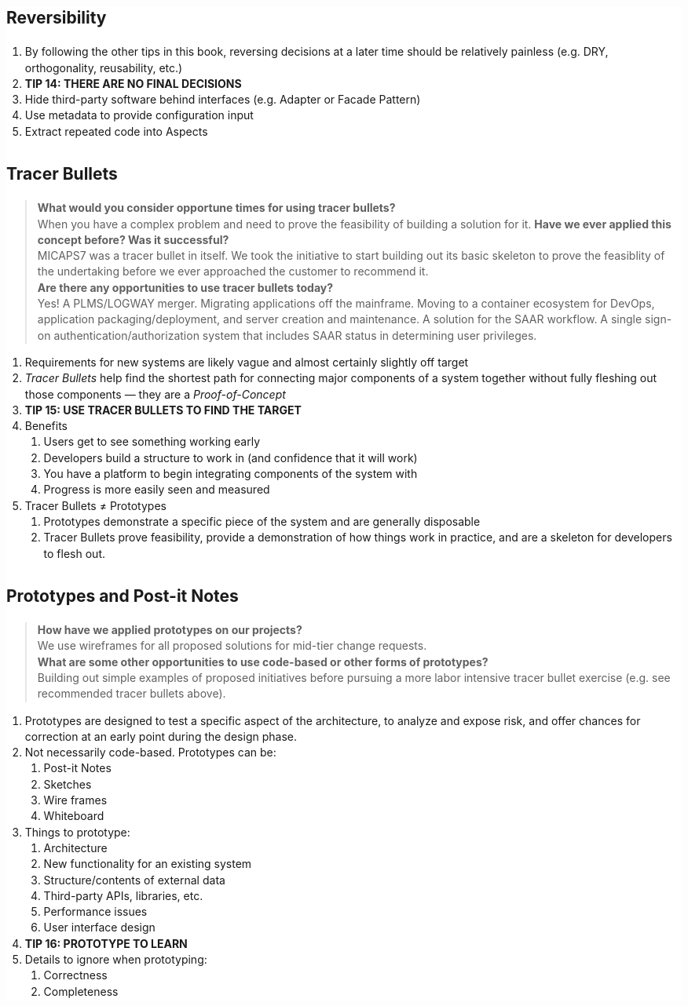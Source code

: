 ## Reversibility

1. By following the other tips in this book, reversing decisions at a later time should be relatively painless (e.g. DRY, orthogonality, reusability, etc.)
2. **TIP 14: THERE ARE NO FINAL DECISIONS**
3. Hide third-party software behind interfaces (e.g. Adapter or Facade Pattern)
4. Use metadata to provide configuration input
5. Extract repeated code into Aspects

## Tracer Bullets

> **What would you consider opportune times for using tracer bullets?**<br/>
> When you have a complex problem and need to prove the feasibility of building a solution for it.
> **Have we ever applied this concept before? Was it successful?**<br/>
> MICAPS7 was a tracer bullet in itself. We took the initiative to start building out its basic skeleton to prove the feasiblity of the undertaking before we ever approached the customer to recommend it.<br/>
> **Are there any opportunities to use tracer bullets today?**<br/>
> Yes! A PLMS/LOGWAY merger. Migrating applications off the mainframe. Moving to a container ecosystem for DevOps, application packaging/deployment, and server creation and maintenance. A solution for the SAAR workflow. A single sign-on authentication/authorization system that includes SAAR status in determining user privileges.

1. Requirements for new systems are likely vague and almost certainly slightly off target
2. *Tracer Bullets* help find the shortest path for connecting major components of a system together without fully fleshing out those components — they are a *Proof-of-Concept*
3. **TIP 15: USE TRACER BULLETS TO FIND THE TARGET**
4. Benefits
    1. Users get to see something working early
    2. Developers build a structure to work in (and confidence that it will work)
    3. You have a platform to begin integrating components of the system with
    4. Progress is more easily seen and measured
5. Tracer Bullets ≠ Prototypes
    1. Prototypes demonstrate a specific piece of the system and are generally disposable
    2. Tracer Bullets prove feasibility, provide a demonstration of how things work in practice, and are a skeleton for developers to flesh out.

## Prototypes and Post-it Notes

> **How have we applied prototypes on our projects?**<br/>
> We use wireframes for all proposed solutions for mid-tier change requests.<br/>
> **What are some other opportunities to use code-based or other forms of prototypes?**<br/>
> Building out simple examples of proposed initiatives before pursuing a more labor intensive tracer bullet exercise (e.g. see recommended tracer bullets above).

1. Prototypes are designed to test a specific aspect of the architecture, to analyze and expose risk, and offer chances for correction at an early point during the design phase.
2. Not necessarily code-based. Prototypes can be:
    1. Post-it Notes
    2. Sketches
    3. Wire frames
    4. Whiteboard
3. Things to prototype:
    1. Architecture
    2. New functionality for an existing system
    3. Structure/contents of external data
    4. Third-party APIs, libraries, etc.
    5. Performance issues
    6. User interface design
4. **TIP 16: PROTOTYPE TO LEARN**
5. Details to ignore when prototyping:
    1. Correctness
    2. Completeness